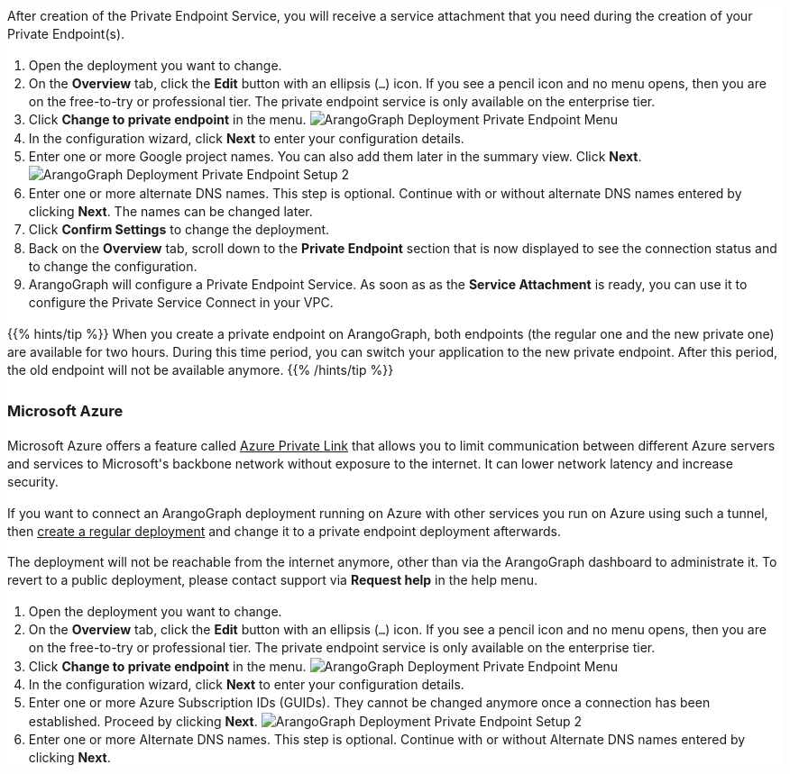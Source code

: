After creation of the Private Endpoint Service, you will receive a service attachment 
that you need during the creation of your Private Endpoint(s).

1. Open the deployment you want to change.
2. On the **Overview** tab, click the **Edit** button with an ellipsis (`…`)
   icon. If you see a pencil icon and no menu opens, then you are on the
   free-to-try or professional tier. The private endpoint service is only available on the enterprise tier.
3. Click **Change to private endpoint** in the menu.
   ![ArangoGraph Deployment Private Endpoint Menu](/images/arangograph-gcp-change.png)
4. In the configuration wizard, click **Next** to enter your configuration details.
5. Enter one or more Google project names. You can also add them later in the summary view.
   Click **Next**.
   ![ArangoGraph Deployment Private Endpoint Setup 2](/images/arangograph-gcp-private-endpoint.png)
6. Enter one or more alternate DNS names. This step is optional.
   Continue with or without alternate DNS names entered by clicking **Next**.
   The names can be changed later.
7. Click **Confirm Settings** to change the deployment.
8. Back on the **Overview** tab, scroll down to the **Private Endpoint** section
   that is now displayed to see the connection status and to change the
   configuration.
9. ArangoGraph will configure a Private Endpoint Service. As soon as as the **Service Attachment** is ready,
   you can use it to configure the Private Service Connect in your VPC.

{{% hints/tip %}}
When you create a private endpoint on ArangoGraph, both endpoints (the regular one and the new private one) are available
for two hours. During this time period, you can switch your application to the new private endpoint. After this period, the old
endpoint will not be available anymore.
{{% /hints/tip %}}

### Microsoft Azure

Microsoft Azure offers a feature called
[Azure Private Link](https://docs.microsoft.com/en-us/azure/private-link)
that allows you to limit communication between different Azure servers and
services to Microsoft's backbone network without exposure to the internet.
It can lower network latency and increase security.

If you want to connect an ArangoGraph deployment running on Azure with other
services you run on Azure using such a tunnel, then
[create a regular deployment](#how-to-create-a-new-deployment) and change it
to a private endpoint deployment afterwards.

The deployment will not be reachable from the internet anymore, other than via
the ArangoGraph dashboard to administrate it. To revert to a public deployment, please
contact support via **Request help** in the help menu.

1. Open the deployment you want to change.
2. On the **Overview** tab, click the **Edit** button with an ellipsis (`…`)
   icon. If you see a pencil icon and no menu opens, then you are on the
   free-to-try or professional tier. The private endpoint service is only available on the enterprise tier.
3. Click **Change to private endpoint** in the menu.
   ![ArangoGraph Deployment Private Endpoint Menu](/images/arangograph-deployment-private-endpoint-menu.png)
4. In the configuration wizard, click **Next** to enter your configuration details.
5. Enter one or more Azure Subscription IDs (GUIDs). They cannot be
   changed anymore once a connection has been established.
   Proceed by clicking **Next**.
   ![ArangoGraph Deployment Private Endpoint Setup 2](/images/arangograph-deployment-private-endpoint-setup2.png)
6. Enter one or more Alternate DNS names. This step is optional.
   Continue with or without Alternate DNS names entered by clicking **Next**.